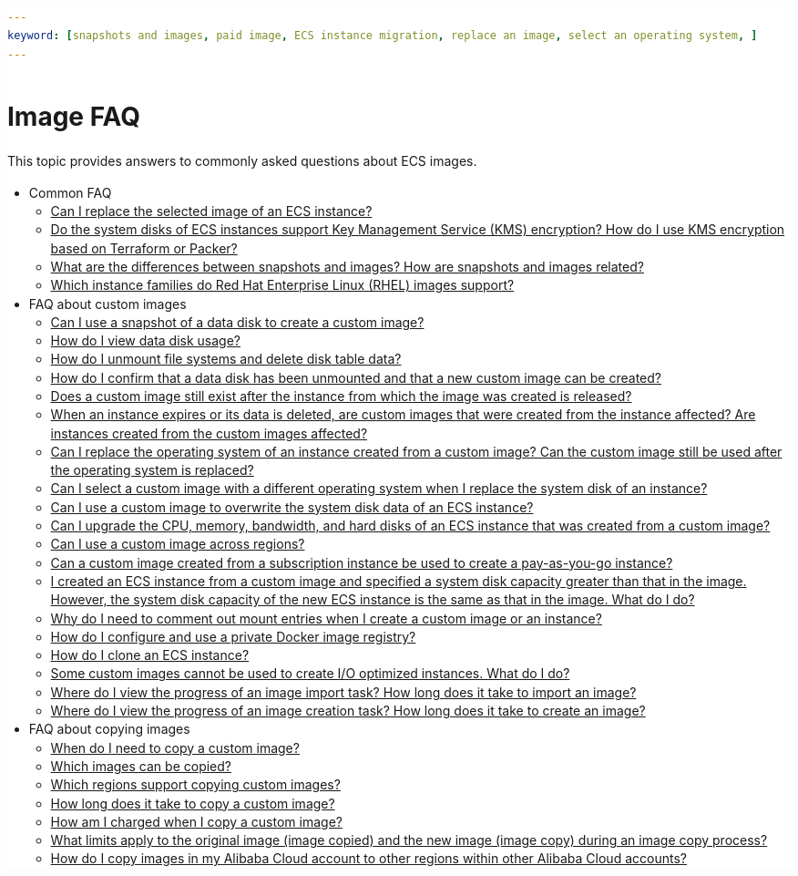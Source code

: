 ```yaml
---
keyword: [snapshots and images, paid image, ECS instance migration, replace an image, select an operating system, ]
---
```


# Image FAQ

This topic provides answers to commonly asked questions about ECS images.

-   Common FAQ
    -   [Can I replace the selected image of an ECS instance?](#section_ovb_trx_fhb)
    -   [Do the system disks of ECS instances support Key Management Service \(KMS\) encryption? How do I use KMS encryption based on Terraform or Packer?](#section_bjd_h5l_93s)
    -   [What are the differences between snapshots and images? How are snapshots and images related?](#section_bmh_2xf_3ds)
    -   [Which instance families do Red Hat Enterprise Linux \(RHEL\) images support?](#section_kv6_hyb_55i)
-   FAQ about custom images
    -   [Can I use a snapshot of a data disk to create a custom image?](#section_lyx_6pb_932)
    -   [How do I view data disk usage?](#section_hrq_fgx_fhb)
    -   [How do I unmount file systems and delete disk table data?](#section_lzy_rgx_fhb)
    -   [How do I confirm that a data disk has been unmounted and that a new custom image can be created?](#section_wdy_3ty_dhb)
    -   [Does a custom image still exist after the instance from which the image was created is released?](#section_qbd_ghx_fhb)
    -   [When an instance expires or its data is deleted, are custom images that were created from the instance affected? Are instances created from the custom images affected?](#section_zc5_shx_fhb)
    -   [Can I replace the operating system of an instance created from a custom image? Can the custom image still be used after the operating system is replaced?](#section_j1z_thx_fhb)
    -   [Can I select a custom image with a different operating system when I replace the system disk of an instance?](#section_b21_zhx_fhb)
    -   [Can I use a custom image to overwrite the system disk data of an ECS instance?](#section_cv1_g3x_fhb)
    -   [Can I upgrade the CPU, memory, bandwidth, and hard disks of an ECS instance that was created from a custom image?](#section_y35_m3x_fhb)
    -   [Can I use a custom image across regions?](#section_twm_n3x_fhb)
    -   [Can a custom image created from a subscription instance be used to create a pay-as-you-go instance?](#section_t5m_cjx_fhb)
    -   [I created an ECS instance from a custom image and specified a system disk capacity greater than that in the image. However, the system disk capacity of the new ECS instance is the same as that in the image. What do I do?](#section_oqc_u0t_5ri)
    -   [Why do I need to comment out mount entries when I create a custom image or an instance?](#section_uar_ern_zbt)
    -   [How do I configure and use a private Docker image registry?](#section_4wu_r5p_bi1)
    -   [How do I clone an ECS instance?](#section_wnw_26f_axp)
    -   [Some custom images cannot be used to create I/O optimized instances. What do I do?](#section_nvl_tpi_ffj)
    -   [Where do I view the progress of an image import task? How long does it take to import an image?](#section_o5a_k1v_smp)
    -   [Where do I view the progress of an image creation task? How long does it take to create an image?](#section_ioj_atj_1te)
-   FAQ about copying images
    -   [When do I need to copy a custom image?](#section_pbs_h4c_ghb)
    -   [Which images can be copied?](#section_j4j_n4c_ghb)
    -   [Which regions support copying custom images?](#section_jcb_44c_ghb)
    -   [How long does it take to copy a custom image?](#section_wzx_44c_ghb)
    -   [How am I charged when I copy a custom image?](#section_nbz_q4c_ghb)
    -   [What limits apply to the original image \(image copied\) and the new image \(image copy\) during an image copy process?](#section_inj_s4c_ghb)
    -   [How do I copy images in my Alibaba Cloud account to other regions within other Alibaba Cloud accounts?](#section_kyv_54c_ghb)